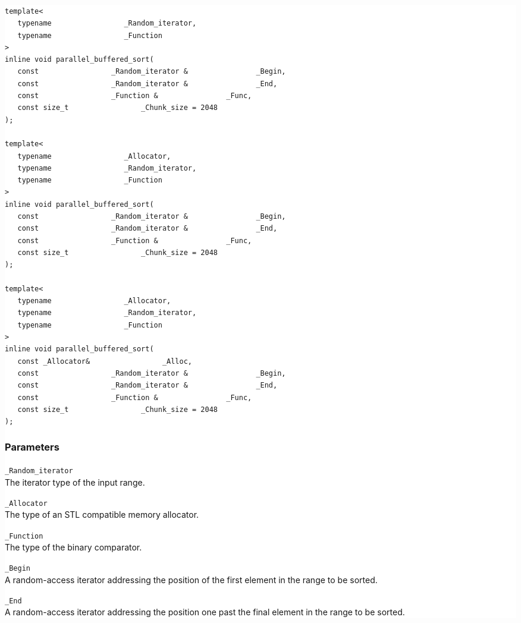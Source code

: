 ```  
template<  
   typename                 _Random_iterator,  
   typename                 _Function  
>  
inline void parallel_buffered_sort(  
   const                 _Random_iterator &                _Begin,  
   const                 _Random_iterator &                _End,  
   const                 _Function &                _Func,  
   const size_t                 _Chunk_size = 2048  
);  
  
template<  
   typename                 _Allocator,  
   typename                 _Random_iterator,  
   typename                 _Function  
>  
inline void parallel_buffered_sort(  
   const                 _Random_iterator &                _Begin,  
   const                 _Random_iterator &                _End,  
   const                 _Function &                _Func,  
   const size_t                 _Chunk_size = 2048  
);  
  
template<  
   typename                 _Allocator,  
   typename                 _Random_iterator,  
   typename                 _Function  
>  
inline void parallel_buffered_sort(  
   const _Allocator&                 _Alloc,  
   const                 _Random_iterator &                _Begin,  
   const                 _Random_iterator &                _End,  
   const                 _Function &                _Func,  
   const size_t                 _Chunk_size = 2048  
);  
```  
  
### Parameters  
 `_Random_iterator`  
 The iterator type of the input range.  
  
 `_Allocator`  
 The type of an STL compatible memory allocator.  
  
 `_Function`  
 The type of the binary comparator.  
  
 `_Begin`  
 A random-access iterator addressing the position of the first element in the range to be sorted.  
  
 `_End`  
 A random-access iterator addressing the position one past the final element in the range to be sorted.  
  